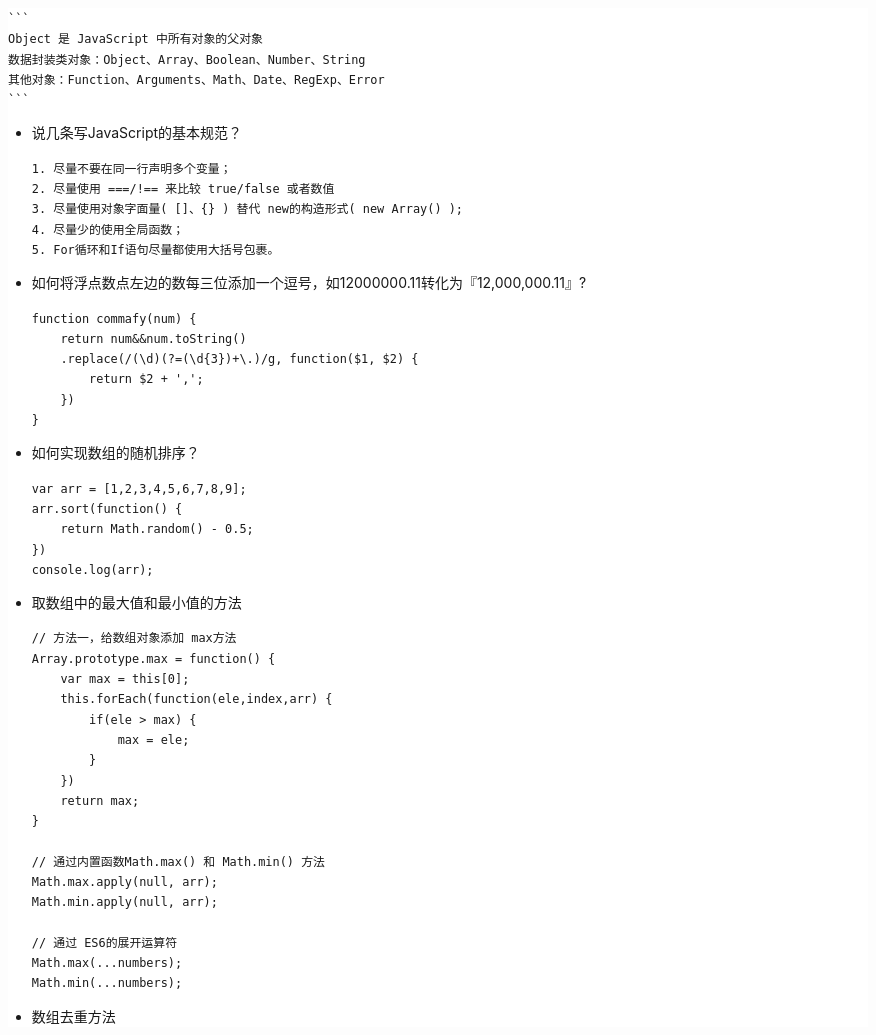 	```
	Object 是 JavaScript 中所有对象的父对象
	数据封装类对象：Object、Array、Boolean、Number、String
	其他对象：Function、Arguments、Math、Date、RegExp、Error
	```
- 说几条写JavaScript的基本规范？

	```
	1. 尽量不要在同一行声明多个变量；
	2. 尽量使用 ===/!== 来比较 true/false 或者数值
	3. 尽量使用对象字面量( []、{} ) 替代 new的构造形式( new Array() );
	4. 尽量少的使用全局函数；
	5. For循环和If语句尽量都使用大括号包裹。
	```
- 如何将浮点数点左边的数每三位添加一个逗号，如12000000.11转化为『12,000,000.11』?

	```
	function commafy(num) {
		return num&&num.toString()
		.replace(/(\d)(?=(\d{3})+\.)/g, function($1, $2) {
			return $2 + ',';
		})
	}
	```
- 如何实现数组的随机排序？

	```
	var arr = [1,2,3,4,5,6,7,8,9];
	arr.sort(function() {
		return Math.random() - 0.5;
	})
	console.log(arr);
	```
- 取数组中的最大值和最小值的方法
	
	```
	// 方法一，给数组对象添加 max方法
	Array.prototype.max = function() {
		var max = this[0];
		this.forEach(function(ele,index,arr) {
			if(ele > max) {
				max = ele;
			}
		})
		return max;
	}
	
	// 通过内置函数Math.max() 和 Math.min() 方法
	Math.max.apply(null, arr);
	Math.min.apply(null, arr);
	
	// 通过 ES6的展开运算符
	Math.max(...numbers);
	Math.min(...numbers);
	```
- 数组去重方法
	